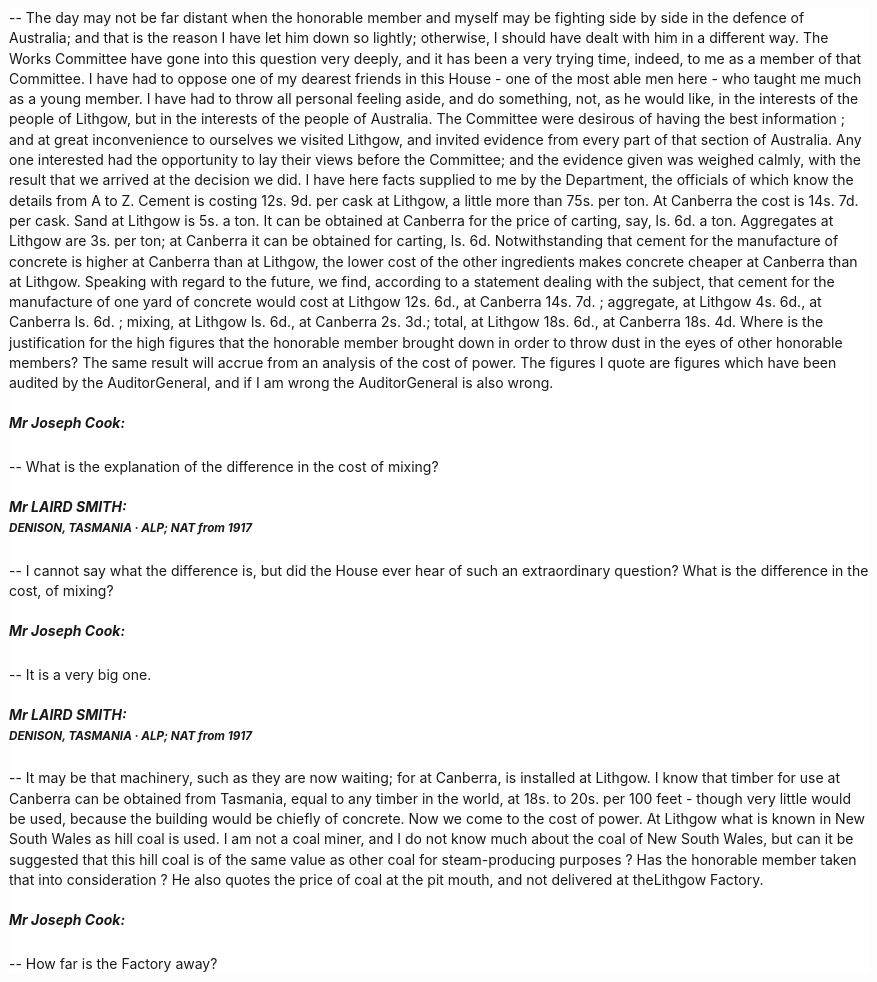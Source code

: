 -- The day may not be far distant when the honorable member and myself may be fighting side by side in the defence of Australia; and that is the reason I have let him down so lightly; otherwise, I should have dealt with him in a different way. The Works Committee have gone into this question very deeply, and it has been a very trying time, indeed, to me as a member of that Committee. I have had to oppose one of my dearest friends in this House - one of the most able men here - who taught me much as a young member. I have had to throw all personal feeling aside, and do something, not, as he would like, in the interests of the people of Lithgow, but in the interests of the people of Australia. The Committee were desirous of having the best information ; and at great inconvenience to ourselves we visited Lithgow, and invited evidence from every part of that section of Australia. Any one interested had the opportunity to lay their views before the Committee; and the evidence given was weighed calmly, with the result that we arrived at the decision we did. I have here facts supplied to me by the Department, the officials of which know the details from A to Z. Cement is costing 12s. 9d. per cask at Lithgow, a little more than 75s. per ton. At Canberra the cost is 14s. 7d. per cask. Sand at Lithgow is 5s. a ton. It can be obtained at Canberra for the price of carting, say, ls. 6d. a ton. Aggregates at Lithgow are 3s. per ton; at Canberra it can be obtained for carting, ls. 6d. Notwithstanding that cement for the manufacture of concrete is higher at Canberra than at Lithgow, the lower cost of the other ingredients makes concrete cheaper at Canberra than at Lithgow. Speaking with regard to the future, we find, according to a statement dealing with the subject, that cement for the manufacture of one yard of concrete would cost at Lithgow 12s. 6d., at Canberra 14s. 7d. ; aggregate, at Lithgow 4s. 6d., at Canberra ls. 6d. ; mixing, at Lithgow ls. 6d., at Canberra 2s. 3d.; total, at Lithgow 18s. 6d., at Canberra 18s. 4d. Where is the justification for the high figures that the honorable member brought down in order to throw dust in the eyes of other honorable members? The same result will accrue from an analysis of the cost of power. The figures I quote are figures which have been audited by the AuditorGeneral, and if I am wrong the AuditorGeneral is also wrong. 

##### Mr Joseph Cook:

-- What is the explanation of the difference in the cost of mixing? 

##### Mr LAIRD SMITH:<br><small class="text-muted">DENISON, TASMANIA &middot; ALP; NAT from 1917</small>

-- I cannot say what the difference is, but did the House ever hear of such an extraordinary question? What is the difference in the cost, of mixing? 

##### Mr Joseph Cook:

-- It is a very big one. 

##### Mr LAIRD SMITH:<br><small class="text-muted">DENISON, TASMANIA &middot; ALP; NAT from 1917</small>

-- It may be that machinery, such as they are now waiting; for at Canberra, is installed at Lithgow. I know that timber for use at Canberra can be obtained from Tasmania, equal to any timber in the world, at 18s. to 20s. per 100 feet - though very little would be used, because the building would be chiefly of concrete. Now we come to the cost of power. At Lithgow what is known in New South Wales as hill coal is used. I am not a coal miner, and I do not know much about the coal of New South Wales, but can it be suggested that this hill coal is of the same value as other coal for steam-producing purposes ? Has the honorable member taken that into consideration ? He also quotes the price of coal at the pit mouth, and not delivered at theLithgow Factory. 

##### Mr Joseph Cook:

-- How far is the Factory away? 
